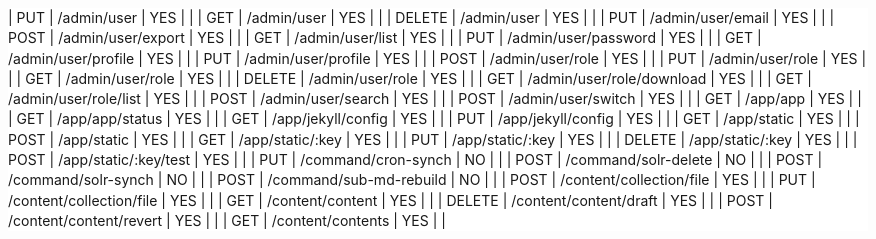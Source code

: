 | PUT    | /admin/user                                  | YES            |                  |
| GET    | /admin/user                                  | YES            |                  |
| DELETE | /admin/user                                  | YES            |                  |
| PUT    | /admin/user/email                            | YES            |                  |
| POST   | /admin/user/export                           | YES            |                  |
| GET    | /admin/user/list                             | YES            |                  |
| PUT    | /admin/user/password                         | YES            |                  |
| GET    | /admin/user/profile                          | YES            |                  |
| PUT    | /admin/user/profile                          | YES            |                  |
| POST   | /admin/user/role                             | YES            |                  |
| PUT    | /admin/user/role                             | YES            |                  |
| GET    | /admin/user/role                             | YES            |                  |
| DELETE | /admin/user/role                             | YES            |                  |
| GET    | /admin/user/role/download                    | YES            |                  |
| GET    | /admin/user/role/list                        | YES            |                  |
| POST   | /admin/user/search                           | YES            |                  |
| POST   | /admin/user/switch                           | YES            |                  |
| GET    | /app/app                                     | YES            |                  |
| GET    | /app/app/status                              | YES            |                  |
| GET    | /app/jekyll/config                           | YES            |                  |
| PUT    | /app/jekyll/config                           | YES            |                  |
| GET    | /app/static                                  | YES            |                  |
| POST   | /app/static                                  | YES            |                  |
| GET    | /app/static/:key                             | YES            |                  |
| PUT    | /app/static/:key                             | YES            |                  |
| DELETE | /app/static/:key                             | YES            |                  |
| POST   | /app/static/:key/test                        | YES            |                  |
| PUT    | /command/cron-synch                          | NO             |                  |
| POST   | /command/solr-delete                         | NO             |                  |
| POST   | /command/solr-synch                          | NO             |                  |
| POST   | /command/sub-md-rebuild                      | NO             |                  |
| POST   | /content/collection/file                     | YES            |                  |
| PUT    | /content/collection/file                     | YES            |                  |
| GET    | /content/content                             | YES            |                  |
| DELETE | /content/content/draft                       | YES            |                  |
| POST   | /content/content/revert                      | YES            |                  |
| GET    | /content/contents                            | YES            |                  |